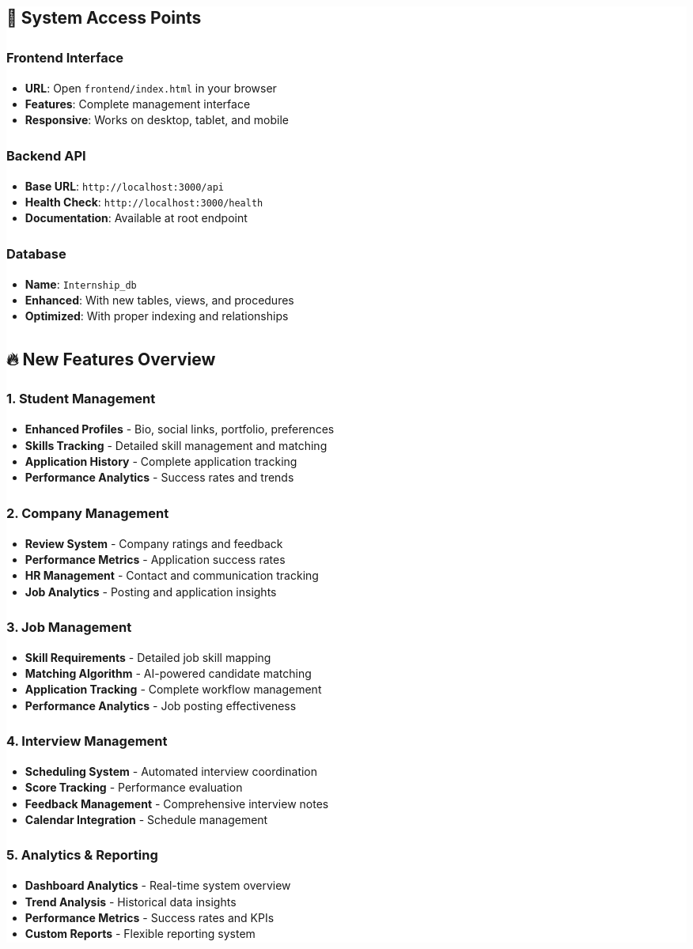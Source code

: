 ## 📱 System Access Points

### Frontend Interface
- **URL**: Open `frontend/index.html` in your browser
- **Features**: Complete management interface
- **Responsive**: Works on desktop, tablet, and mobile

### Backend API
- **Base URL**: `http://localhost:3000/api`
- **Health Check**: `http://localhost:3000/health`
- **Documentation**: Available at root endpoint

### Database
- **Name**: `Internship_db`
- **Enhanced**: With new tables, views, and procedures
- **Optimized**: With proper indexing and relationships

## 🔥 New Features Overview

### 1. Student Management
- **Enhanced Profiles** - Bio, social links, portfolio, preferences
- **Skills Tracking** - Detailed skill management and matching
- **Application History** - Complete application tracking
- **Performance Analytics** - Success rates and trends

### 2. Company Management
- **Review System** - Company ratings and feedback
- **Performance Metrics** - Application success rates
- **HR Management** - Contact and communication tracking
- **Job Analytics** - Posting and application insights

### 3. Job Management
- **Skill Requirements** - Detailed job skill mapping
- **Matching Algorithm** - AI-powered candidate matching
- **Application Tracking** - Complete workflow management
- **Performance Analytics** - Job posting effectiveness

### 4. Interview Management
- **Scheduling System** - Automated interview coordination
- **Score Tracking** - Performance evaluation
- **Feedback Management** - Comprehensive interview notes
- **Calendar Integration** - Schedule management

### 5. Analytics & Reporting
- **Dashboard Analytics** - Real-time system overview
- **Trend Analysis** - Historical data insights
- **Performance Metrics** - Success rates and KPIs
- **Custom Reports** - Flexible reporting system
